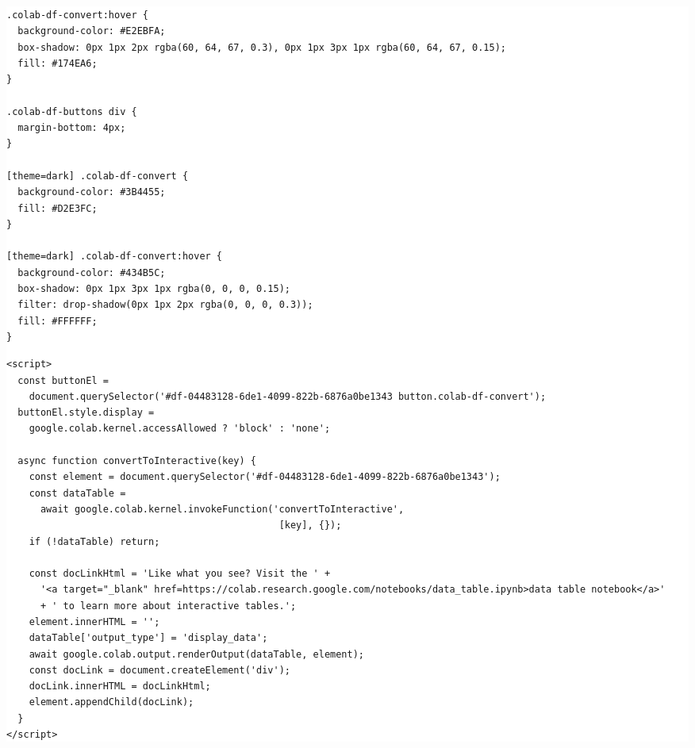     .colab-df-convert:hover {
      background-color: #E2EBFA;
      box-shadow: 0px 1px 2px rgba(60, 64, 67, 0.3), 0px 1px 3px 1px rgba(60, 64, 67, 0.15);
      fill: #174EA6;
    }

    .colab-df-buttons div {
      margin-bottom: 4px;
    }

    [theme=dark] .colab-df-convert {
      background-color: #3B4455;
      fill: #D2E3FC;
    }

    [theme=dark] .colab-df-convert:hover {
      background-color: #434B5C;
      box-shadow: 0px 1px 3px 1px rgba(0, 0, 0, 0.15);
      filter: drop-shadow(0px 1px 2px rgba(0, 0, 0, 0.3));
      fill: #FFFFFF;
    }
  </style>

    <script>
      const buttonEl =
        document.querySelector('#df-04483128-6de1-4099-822b-6876a0be1343 button.colab-df-convert');
      buttonEl.style.display =
        google.colab.kernel.accessAllowed ? 'block' : 'none';

      async function convertToInteractive(key) {
        const element = document.querySelector('#df-04483128-6de1-4099-822b-6876a0be1343');
        const dataTable =
          await google.colab.kernel.invokeFunction('convertToInteractive',
                                                    [key], {});
        if (!dataTable) return;

        const docLinkHtml = 'Like what you see? Visit the ' +
          '<a target="_blank" href=https://colab.research.google.com/notebooks/data_table.ipynb>data table notebook</a>'
          + ' to learn more about interactive tables.';
        element.innerHTML = '';
        dataTable['output_type'] = 'display_data';
        await google.colab.output.renderOutput(dataTable, element);
        const docLink = document.createElement('div');
        docLink.innerHTML = docLinkHtml;
        element.appendChild(docLink);
      }
    </script>
  </div>


<div id="df-0800ba34-b142-4742-9202-6d524897c756">
  <button class="colab-df-quickchart" onclick="quickchart('df-0800ba34-b142-4742-9202-6d524897c756')"
            title="Suggest charts"
            style="display:none;">
